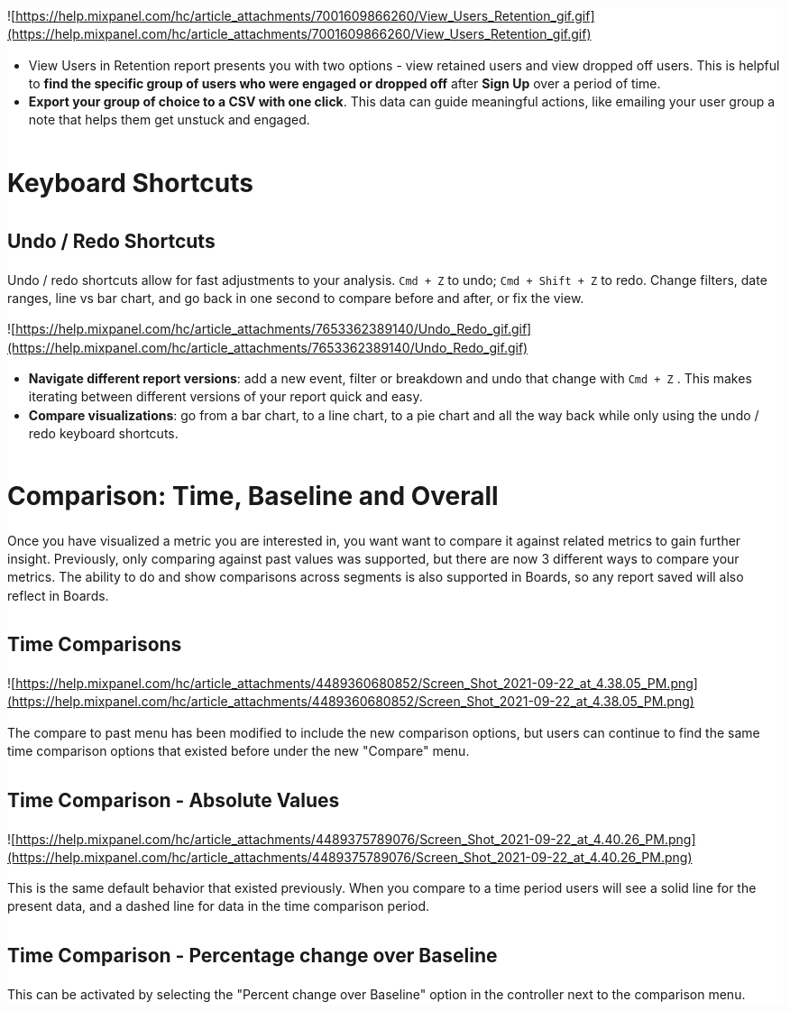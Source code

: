 ![https://help.mixpanel.com/hc/article_attachments/7001609866260/View_Users_Retention_gif.gif](https://help.mixpanel.com/hc/article_attachments/7001609866260/View_Users_Retention_gif.gif)

- View Users in Retention report presents you with two options - view retained users and view dropped off users. This is helpful to **find the specific group of users who were engaged or dropped off** after **Sign Up** over a period of time.
- **Export your group of choice to a CSV with one click**. This data can guide meaningful actions, like emailing your user group a note that helps them get unstuck and engaged.

# Keyboard Shortcuts

## Undo / Redo Shortcuts

Undo / redo shortcuts allow for fast adjustments to your analysis. `Cmd + Z` to undo; `Cmd + Shift + Z` to redo. Change filters, date ranges, line vs bar chart, and go back in one second to compare before and after, or fix the view.

![https://help.mixpanel.com/hc/article_attachments/7653362389140/Undo_Redo_gif.gif](https://help.mixpanel.com/hc/article_attachments/7653362389140/Undo_Redo_gif.gif)

- **Navigate different report versions**: add a new event, filter or breakdown and undo that change with `Cmd + Z` . This makes iterating between different versions of your report quick and easy.
- **Compare visualizations**: go from a bar chart, to a line chart, to a pie chart and all the way back while only using the undo / redo keyboard shortcuts.

# Comparison: Time, Baseline and Overall

Once you have visualized a metric you are interested in, you want want to compare it against related metrics to gain further insight. Previously, only comparing against past values was supported, but there are now 3 different ways to compare your metrics. The ability to do and show comparisons across segments is also supported in Boards, so any report saved will also reflect in Boards.

## Time Comparisons

![https://help.mixpanel.com/hc/article_attachments/4489360680852/Screen_Shot_2021-09-22_at_4.38.05_PM.png](https://help.mixpanel.com/hc/article_attachments/4489360680852/Screen_Shot_2021-09-22_at_4.38.05_PM.png)

The compare to past menu has been modified to include the new comparison options, but users can continue to find the same time comparison options that existed before under the new "Compare" menu.

## Time Comparison - Absolute Values

![https://help.mixpanel.com/hc/article_attachments/4489375789076/Screen_Shot_2021-09-22_at_4.40.26_PM.png](https://help.mixpanel.com/hc/article_attachments/4489375789076/Screen_Shot_2021-09-22_at_4.40.26_PM.png)

This is the same default behavior that existed previously. When you compare to a time period users will see a solid line for the present data, and a dashed line for data in the time comparison period.

## Time Comparison - Percentage change over Baseline

This can be activated by selecting the "Percent change over Baseline" option in the controller next to the comparison menu.
